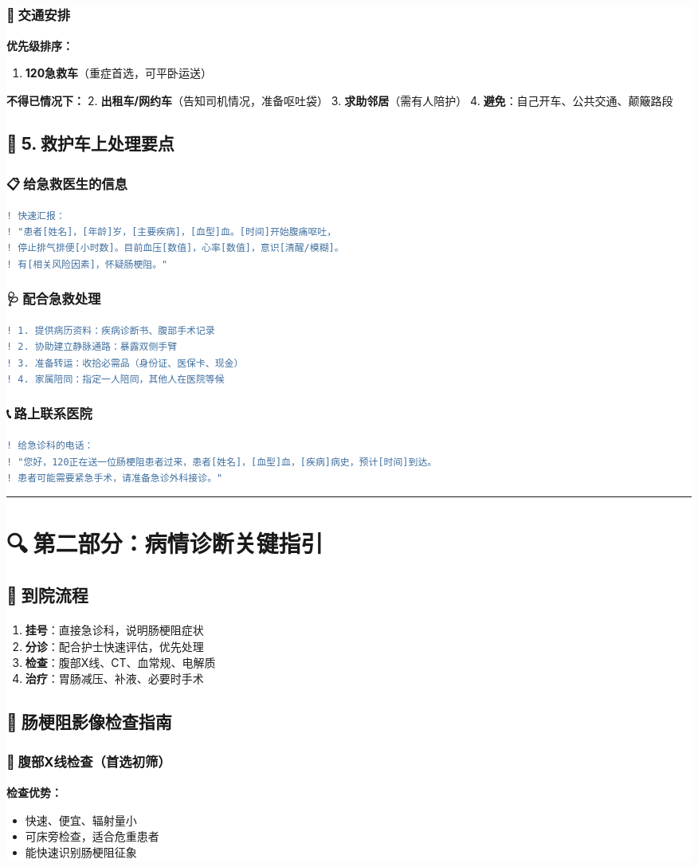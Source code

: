 ### 🚗 交通安排
**优先级排序：**
1. **120急救车**（重症首选，可平卧运送）

**不得已情况下：**
2. **出租车/网约车**（告知司机情况，准备呕吐袋）
3. **求助邻居**（需有人陪护）
4. **避免**：自己开车、公共交通、颠簸路段

## 🚨 5. 救护车上处理要点

### 📋 给急救医生的信息
```diff
! 快速汇报：
! "患者[姓名]，[年龄]岁，[主要疾病]，[血型]血。[时间]开始腹痛呕吐，
! 停止排气排便[小时数]。目前血压[数值]，心率[数值]，意识[清醒/模糊]。
! 有[相关风险因素]，怀疑肠梗阻。"
```

### 🩺 配合急救处理
```diff
! 1. 提供病历资料：疾病诊断书、腹部手术记录
! 2. 协助建立静脉通路：暴露双侧手臂
! 3. 准备转运：收拾必需品（身份证、医保卡、现金）
! 4. 家属陪同：指定一人陪同，其他人在医院等候
```

### 📞 路上联系医院
```diff
! 给急诊科的电话：
! "您好，120正在送一位肠梗阻患者过来，患者[姓名]，[血型]血，[疾病]病史，预计[时间]到达。
! 患者可能需要紧急手术，请准备急诊外科接诊。"
```

---

# 🔍 第二部分：病情诊断关键指引

## 🏥 到院流程
1. **挂号**：直接急诊科，说明肠梗阻症状
2. **分诊**：配合护士快速评估，优先处理
3. **检查**：腹部X线、CT、血常规、电解质
4. **治疗**：胃肠减压、补液、必要时手术

## 🔬 肠梗阻影像检查指南

### 📸 腹部X线检查（首选初筛）
**检查优势：**
- 快速、便宜、辐射量小
- 可床旁检查，适合危重患者
- 能快速识别肠梗阻征象
